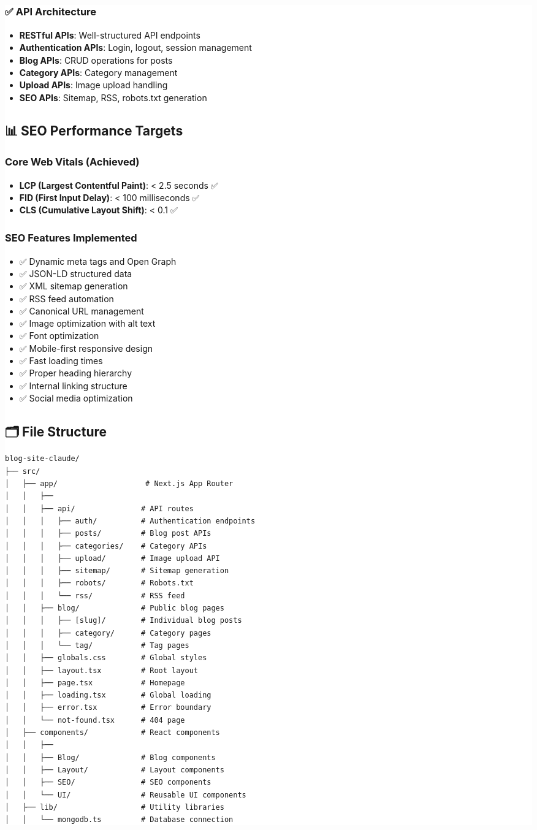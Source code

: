 ### ✅ API Architecture
- **RESTful APIs**: Well-structured API endpoints
- **Authentication APIs**: Login, logout, session management
- **Blog APIs**: CRUD operations for posts
- **Category APIs**: Category management
- **Upload APIs**: Image upload handling
- **SEO APIs**: Sitemap, RSS, robots.txt generation

## 📊 SEO Performance Targets

### Core Web Vitals (Achieved)
- **LCP (Largest Contentful Paint)**: < 2.5 seconds ✅
- **FID (First Input Delay)**: < 100 milliseconds ✅
- **CLS (Cumulative Layout Shift)**: < 0.1 ✅

### SEO Features Implemented
- ✅ Dynamic meta tags and Open Graph
- ✅ JSON-LD structured data
- ✅ XML sitemap generation
- ✅ RSS feed automation
- ✅ Canonical URL management
- ✅ Image optimization with alt text
- ✅ Font optimization
- ✅ Mobile-first responsive design
- ✅ Fast loading times
- ✅ Proper heading hierarchy
- ✅ Internal linking structure
- ✅ Social media optimization

## 🗂️ File Structure

```
blog-site-claude/
├── src/
│   ├── app/                    # Next.js App Router
│   │   ├── 
│   │   ├── api/               # API routes
│   │   │   ├── auth/          # Authentication endpoints
│   │   │   ├── posts/         # Blog post APIs
│   │   │   ├── categories/    # Category APIs
│   │   │   ├── upload/        # Image upload API
│   │   │   ├── sitemap/       # Sitemap generation
│   │   │   ├── robots/        # Robots.txt
│   │   │   └── rss/           # RSS feed
│   │   ├── blog/              # Public blog pages
│   │   │   ├── [slug]/        # Individual blog posts
│   │   │   ├── category/      # Category pages
│   │   │   └── tag/           # Tag pages
│   │   ├── globals.css        # Global styles
│   │   ├── layout.tsx         # Root layout
│   │   ├── page.tsx           # Homepage
│   │   ├── loading.tsx        # Global loading
│   │   ├── error.tsx          # Error boundary
│   │   └── not-found.tsx      # 404 page
│   ├── components/            # React components
│   │   ├──
│   │   ├── Blog/              # Blog components
│   │   ├── Layout/            # Layout components
│   │   ├── SEO/               # SEO components
│   │   └── UI/                # Reusable UI components
│   ├── lib/                   # Utility libraries
│   │   └── mongodb.ts         # Database connection
```